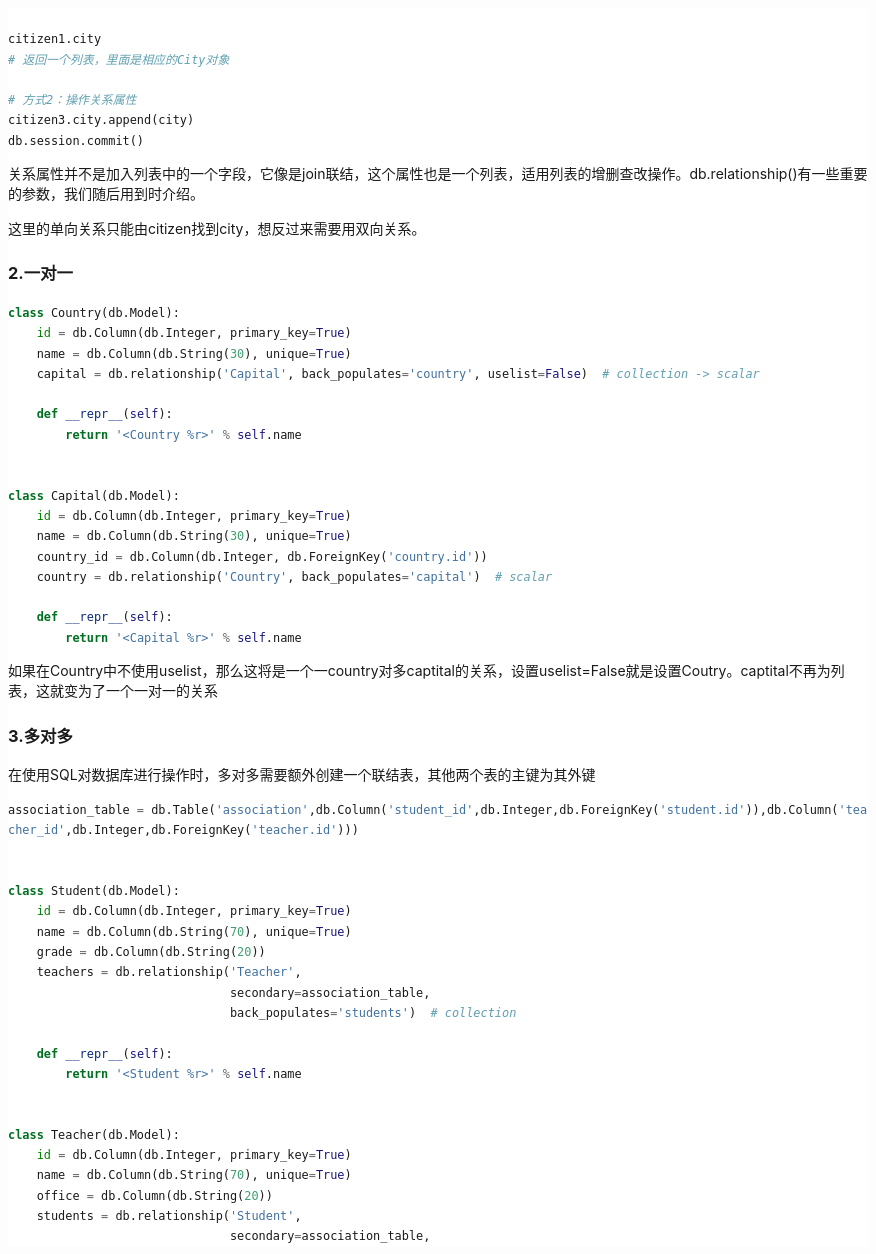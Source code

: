 ````python

citizen1.city
# 返回一个列表，里面是相应的City对象

# 方式2：操作关系属性
citizen3.city.append(city)
db.session.commit()
````

关系属性并不是加入列表中的一个字段，它像是join联结，这个属性也是一个列表，适用列表的增删查改操作。db.relationship()有一些重要的参数，我们随后用到时介绍。

这里的单向关系只能由citizen找到city，想反过来需要用双向关系。

### 2.一对一

`````python
class Country(db.Model):
    id = db.Column(db.Integer, primary_key=True)
    name = db.Column(db.String(30), unique=True)
    capital = db.relationship('Capital', back_populates='country', uselist=False)  # collection -> scalar

    def __repr__(self):
        return '<Country %r>' % self.name


class Capital(db.Model):
    id = db.Column(db.Integer, primary_key=True)
    name = db.Column(db.String(30), unique=True)
    country_id = db.Column(db.Integer, db.ForeignKey('country.id'))
    country = db.relationship('Country', back_populates='capital')  # scalar

    def __repr__(self):
        return '<Capital %r>' % self.name
`````

如果在Country中不使用uselist，那么这将是一个一country对多captital的关系，设置uselist=False就是设置Coutry。captital不再为列表，这就变为了一个一对一的关系

### 3.多对多

在使用SQL对数据库进行操作时，多对多需要额外创建一个联结表，其他两个表的主键为其外键

````python
association_table = db.Table('association',db.Column('student_id',db.Integer,db.ForeignKey('student.id')),db.Column('teacher_id',db.Integer,db.ForeignKey('teacher.id')))


class Student(db.Model):
    id = db.Column(db.Integer, primary_key=True)
    name = db.Column(db.String(70), unique=True)
    grade = db.Column(db.String(20))
    teachers = db.relationship('Teacher',
                               secondary=association_table,
                               back_populates='students')  # collection

    def __repr__(self):
        return '<Student %r>' % self.name


class Teacher(db.Model):
    id = db.Column(db.Integer, primary_key=True)
    name = db.Column(db.String(70), unique=True)
    office = db.Column(db.String(20))
    students = db.relationship('Student',
                               secondary=association_table,
````